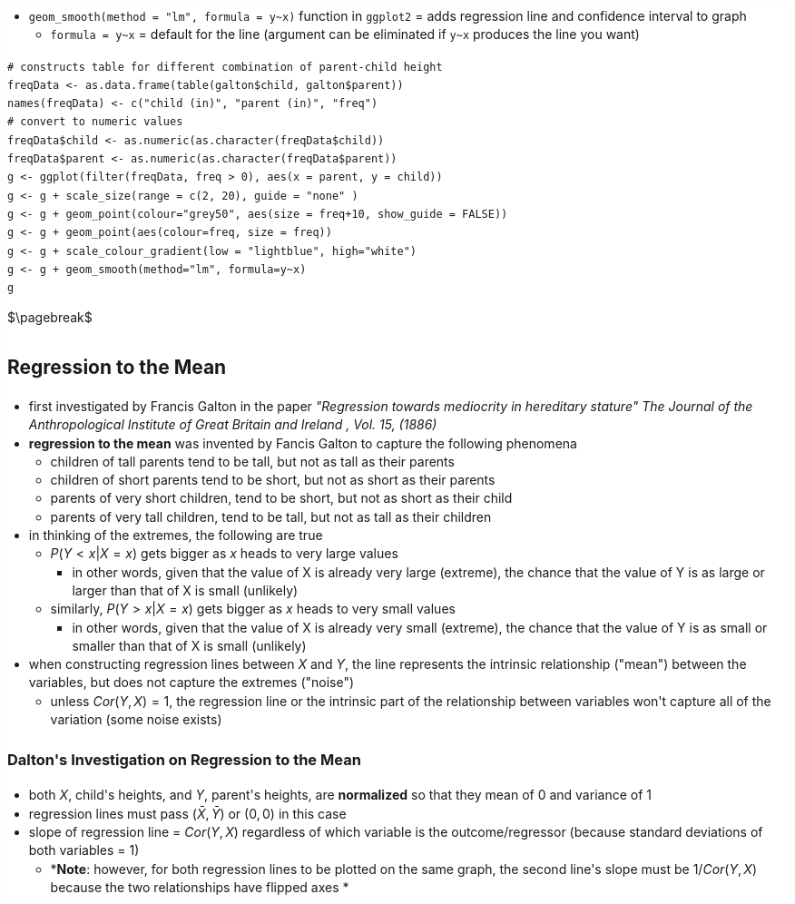 * `geom_smooth(method = "lm", formula = y~x)` function in `ggplot2` = adds regression line and confidence interval to graph
	- `formula = y~x` = default for the line (argument can be eliminated if `y~x` produces the line you want)

```{r fig.height = 3.5,fig.width = 5, fig.align='center'}
# constructs table for different combination of parent-child height
freqData <- as.data.frame(table(galton$child, galton$parent))
names(freqData) <- c("child (in)", "parent (in)", "freq")
# convert to numeric values
freqData$child <- as.numeric(as.character(freqData$child))
freqData$parent <- as.numeric(as.character(freqData$parent))
g <- ggplot(filter(freqData, freq > 0), aes(x = parent, y = child))
g <- g + scale_size(range = c(2, 20), guide = "none" )
g <- g + geom_point(colour="grey50", aes(size = freq+10, show_guide = FALSE))
g <- g + geom_point(aes(colour=freq, size = freq))
g <- g + scale_colour_gradient(low = "lightblue", high="white")
g <- g + geom_smooth(method="lm", formula=y~x)
g
```

$\pagebreak$

## Regression to the Mean
* first investigated by Francis Galton in the paper _"Regression towards mediocrity in hereditary stature" The Journal of the Anthropological Institute of Great Britain and Ireland , Vol. 15, (1886)_
* **regression to the mean** was invented by Fancis Galton to capture the following phenomena
	- children of tall parents tend to be tall, but not as tall as their parents
	- children of short parents tend to be short, but not as short as their parents
	- parents of very short children, tend to be short, but not as short as their child
	- parents of very tall children, tend to be tall, but not as tall as their children
* in thinking of the extremes, the following are true
	- $P(Y < x | X = x)$ gets bigger as $x$ heads to very large values
		+ in other words, given that the value of X is already very large (extreme), the chance that the value of Y is as large or larger than that of X is small (unlikely)
	- similarly, $P(Y > x | X = x)$ gets bigger as $x$ heads to very small values
		+ in other words, given that the value of X is already very small (extreme), the chance that the value of Y is as small or smaller than that of X is small (unlikely)
* when constructing regression lines between $X$ and $Y$, the line represents the intrinsic relationship ("mean") between the variables, but does not capture the extremes ("noise")
	- unless $Cor(Y, X) = 1$, the regression line or the intrinsic part of the relationship between variables won't capture all of the variation (some noise exists)

### Dalton's Investigation on Regression to the Mean
* both $X$, child's heights, and $Y$, parent's heights, are **normalized** so that they mean of 0 and variance of 1
* regression lines must pass $(\bar X, \bar Y)$ or $(0, 0)$ in this case
* slope of regression line = $Cor(Y,X)$ regardless of which variable is the outcome/regressor (because standard deviations of both variables = 1)
	- ***Note**: however, for both regression lines to be plotted on the same graph, the second line's slope must be $1/Cor(Y, X)$ because the two relationships have flipped axes *
